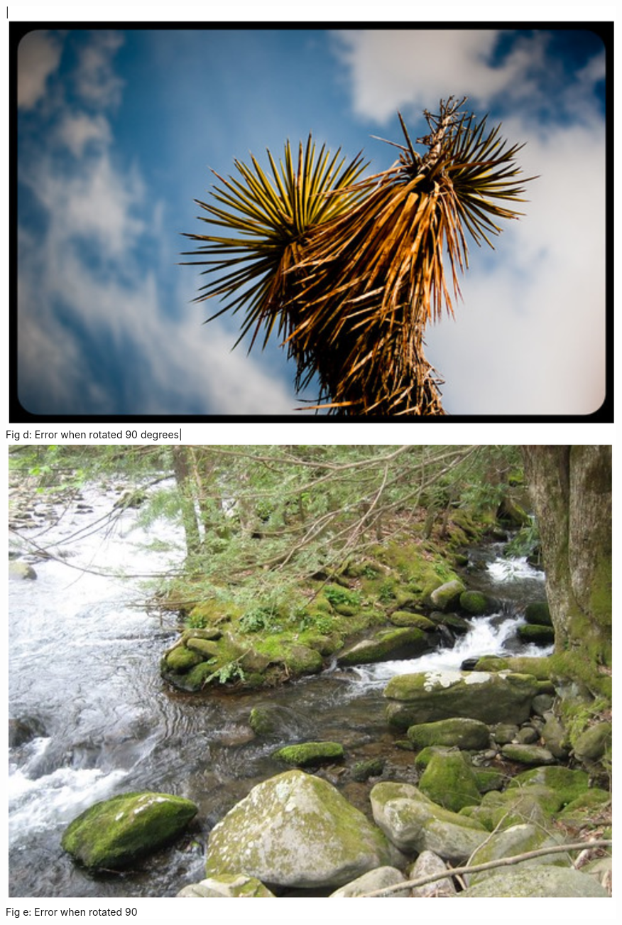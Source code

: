 |<img width="1604" alt="Image 4" src="images_for_readme/n901.PNG">  Fig d: Error when rotated 90 degrees|  <img width="1604" alt="Image 5" src="images_for_readme/n902.PNG">Fig e: Error when rotated 90